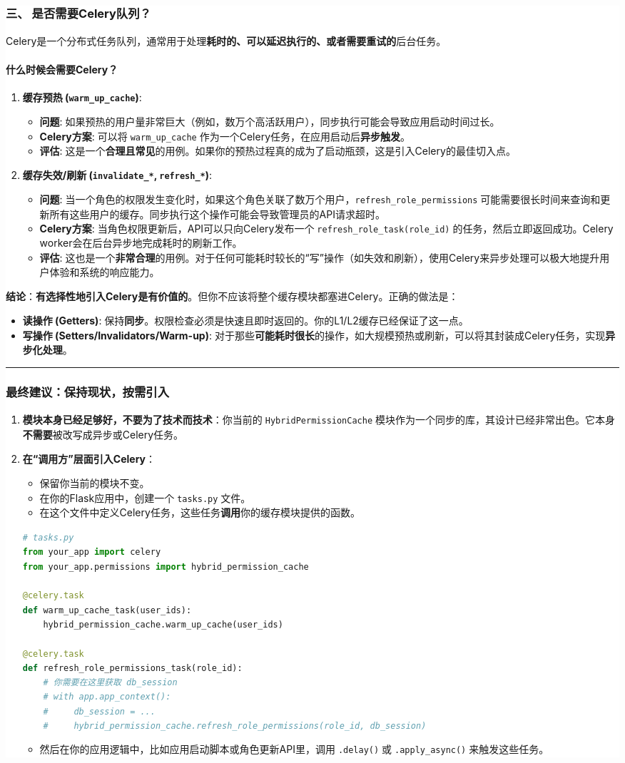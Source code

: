 
### 三、 是否需要Celery队列？

Celery是一个分布式任务队列，通常用于处理**耗时的、可以延迟执行的、或者需要重试的**后台任务。

#### 什么时候会需要Celery？

1.  **缓存预热 (`warm_up_cache`)**:
    *   **问题**: 如果预热的用户量非常巨大（例如，数万个高活跃用户），同步执行可能会导致应用启动时间过长。
    *   **Celery方案**: 可以将 `warm_up_cache` 作为一个Celery任务，在应用启动后**异步触发**。
    *   **评估**: 这是一个**合理且常见**的用例。如果你的预热过程真的成为了启动瓶颈，这是引入Celery的最佳切入点。

2.  **缓存失效/刷新 (`invalidate_*`, `refresh_*`)**:
    *   **问题**: 当一个角色的权限发生变化时，如果这个角色关联了数万个用户，`refresh_role_permissions` 可能需要很长时间来查询和更新所有这些用户的缓存。同步执行这个操作可能会导致管理员的API请求超时。
    *   **Celery方案**: 当角色权限更新后，API可以只向Celery发布一个 `refresh_role_task(role_id)` 的任务，然后立即返回成功。Celery worker会在后台异步地完成耗时的刷新工作。
    *   **评估**: 这也是一个**非常合理**的用例。对于任何可能耗时较长的“写”操作（如失效和刷新），使用Celery来异步处理可以极大地提升用户体验和系统的响应能力。

**结论**：**有选择性地引入Celery是有价值的**。但你不应该将整个缓存模块都塞进Celery。正确的做法是：

*   **读操作 (Getters)**: 保持**同步**。权限检查必须是快速且即时返回的。你的L1/L2缓存已经保证了这一点。
*   **写操作 (Setters/Invalidators/Warm-up)**: 对于那些**可能耗时很长**的操作，如大规模预热或刷新，可以将其封装成Celery任务，实现**异步化处理**。

---

### 最终建议：保持现状，按需引入

1.  **模块本身已经足够好，不要为了技术而技术**：你当前的 `HybridPermissionCache` 模块作为一个同步的库，其设计已经非常出色。它本身**不需要**被改写成异步或Celery任务。

2.  **在“调用方”层面引入Celery**：
    *   保留你当前的模块不变。
    *   在你的Flask应用中，创建一个 `tasks.py` 文件。
    *   在这个文件中定义Celery任务，这些任务**调用**你的缓存模块提供的函数。
    ```python
    # tasks.py
    from your_app import celery
    from your_app.permissions import hybrid_permission_cache

    @celery.task
    def warm_up_cache_task(user_ids):
        hybrid_permission_cache.warm_up_cache(user_ids)

    @celery.task
    def refresh_role_permissions_task(role_id):
        # 你需要在这里获取 db_session
        # with app.app_context():
        #     db_session = ...
        #     hybrid_permission_cache.refresh_role_permissions(role_id, db_session)
    ```
    *   然后在你的应用逻辑中，比如应用启动脚本或角色更新API里，调用 `.delay()` 或 `.apply_async()` 来触发这些任务。
